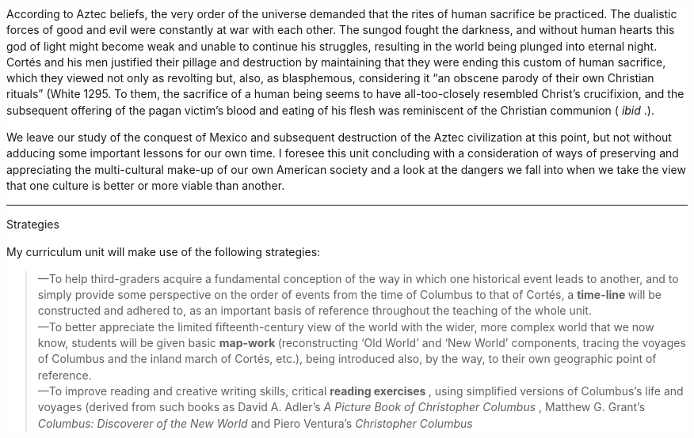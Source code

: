   According to Aztec beliefs, the very order of the universe demanded that the rites of human sacrifice be practiced. The dualistic forces of good and evil were constantly at war with each other. The sungod fought the darkness, and without human hearts this god of light might become weak and unable to continue his struggles, resulting in the world being plunged into eternal night. Cortés and his men justified their pillage and destruction by maintaining that they were ending this custom of human sacrifice, which they viewed not only as revolting but, also, as blasphemous, considering it “an obscene parody of their own Christian rituals” (White 1295. To them, the sacrifice of a human being seems to have all-too-closely resembled Christ’s crucifixion, and the subsequent offering of the pagan victim’s blood and eating of his flesh was reminiscent of the Christian communion (
  <i>
   ibid
  </i>
  .).
 </p>
 <p>
  We leave our study of the conquest of Mexico and subsequent destruction of the Aztec civilization at this point, but not without adducing some important lessons for our own time. I foresee this unit concluding with a consideration of ways of preserving and appreciating the multi-cultural make-up of our own American society and a look at the dangers we fall into when we take the view that one culture is better or more viable than another.
 </p>
<hr/>
 Strategies



My curriculum unit will make use of the following strategies:
<blockquote>
  <dl>
   <dt>
    —To help third-graders acquire a fundamental conception of the way in which one historical event leads to another, and to simply provide some perspective on the order of events from the time of Columbus to that of Cortés, a
    <b>
     time-line
    </b>
    will be constructed and adhered to, as an important basis of reference throughout the teaching of the whole unit.
    <dt>
     —To better appreciate the limited fifteenth-century view of the world with the wider, more complex world that we now know, students will be given basic
     <b>
      map-work
     </b>
     (reconstructing ‘Old World’ and ‘New World’ components, tracing the voyages of Columbus and the inland march of Cortés, etc.), being introduced also, by the way, to their own geographic point of reference.
     <dt>
      —To improve reading and creative writing skills, critical
      <b>
       reading exercises
      </b>
      , using simplified versions of Columbus’s life and voyages (derived from such books as David A. Adler’s
      <i>
       A Picture Book of Christopher Columbus
      </i>
      , Matthew G. Grant’s
      <i>
       Columbus: Discoverer of the New World
      </i>
      and Piero Ventura’s
      <i>
       Christopher Columbus
      </i>